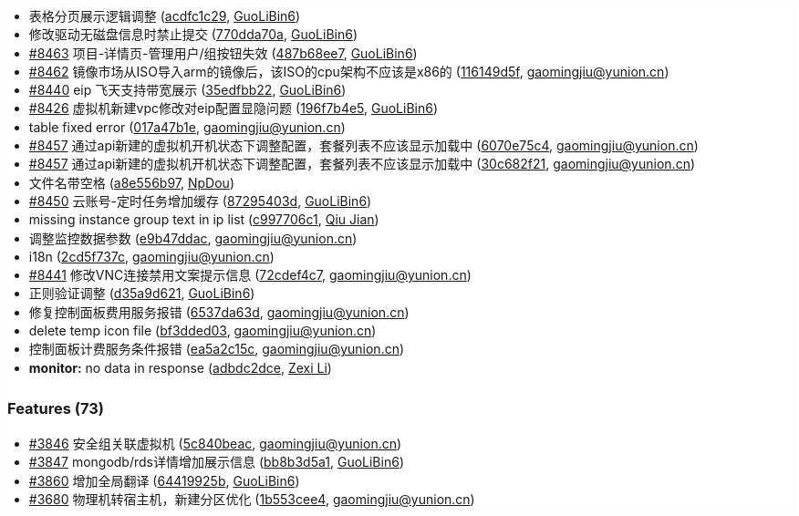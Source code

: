 - 表格分页展示逻辑调整 ([acdfc1c29](https://github.com/yunionio/dashboard/commit/acdfc1c29aad8eb4b79e0b377c3be44465e79ac7), [GuoLiBin6](mailto:782518577@qq.com))
- 修改驱动无磁盘信息时禁止提交 ([770dda70a](https://github.com/yunionio/dashboard/commit/770dda70acc0de7490146bc0a7222952af5b204d), [GuoLiBin6](mailto:782518577@qq.com))
- [#8463](https://github.com/yunionio/dashboard/issues/8463) 项目-详情页-管理用户/组按钮失效 ([487b68ee7](https://github.com/yunionio/dashboard/commit/487b68ee7ec5c5beacc49595287cd4e9ab8c5d5c), [GuoLiBin6](mailto:782518577@qq.com))
- [#8462](https://github.com/yunionio/dashboard/issues/8462) 镜像市场从ISO导入arm的镜像后，该ISO的cpu架构不应该是x86的 ([116149d5f](https://github.com/yunionio/dashboard/commit/116149d5f24405651f8a99a1acebadd9f878de0e), [gaomingjiu@yunion.cn](mailto:gaomingjiu@yunion.cn))
- [#8440](https://github.com/yunionio/dashboard/issues/8440) eip 飞天支持带宽展示 ([35edfbb22](https://github.com/yunionio/dashboard/commit/35edfbb22631b1f013424e52c3af5e0f29e14316), [GuoLiBin6](mailto:782518577@qq.com))
- [#8426](https://github.com/yunionio/dashboard/issues/8426) 虚拟机新建vpc修改对eip配置显隐问题 ([196f7b4e5](https://github.com/yunionio/dashboard/commit/196f7b4e5b9d64afa8c6f312ca21804dbb6a36ee), [GuoLiBin6](mailto:782518577@qq.com))
- table fixed error ([017a47b1e](https://github.com/yunionio/dashboard/commit/017a47b1e1828e64f98665d2033e85b4b074e7c4), [gaomingjiu@yunion.cn](mailto:gaomingjiu@yunion.cn))
- [#8457](https://github.com/yunionio/dashboard/issues/8457) 通过api新建的虚拟机开机状态下调整配置，套餐列表不应该显示加载中 ([6070e75c4](https://github.com/yunionio/dashboard/commit/6070e75c45fcc6cd715fde15e9dddb62e9dbd561), [gaomingjiu@yunion.cn](mailto:gaomingjiu@yunion.cn))
- [#8457](https://github.com/yunionio/dashboard/issues/8457) 通过api新建的虚拟机开机状态下调整配置，套餐列表不应该显示加载中 ([30c682f21](https://github.com/yunionio/dashboard/commit/30c682f2108183abb7e93832b91d0c7284c8c96d), [gaomingjiu@yunion.cn](mailto:gaomingjiu@yunion.cn))
- 文件名带空格 ([a8e556b97](https://github.com/yunionio/dashboard/commit/a8e556b97728bf023dd087759c4dd74784040100), [NpDou](mailto:1281564068@qq.com))
- [#8450](https://github.com/yunionio/dashboard/issues/8450) 云账号-定时任务增加缓存 ([87295403d](https://github.com/yunionio/dashboard/commit/87295403dbb5a61fd16b1ca379ed4e61402c02ad), [GuoLiBin6](mailto:782518577@qq.com))
- missing instance group text in ip list ([c997706c1](https://github.com/yunionio/dashboard/commit/c997706c19b1312823c08fe36939d9308de5fc81), [Qiu Jian](mailto:qiujian@yunionyun.com))
- 调整监控数据参数 ([e9b47ddac](https://github.com/yunionio/dashboard/commit/e9b47ddacac2ece62f749bcfc1509abd2bfebc3e), [gaomingjiu@yunion.cn](mailto:gaomingjiu@yunion.cn))
- i18n ([2cd5f737c](https://github.com/yunionio/dashboard/commit/2cd5f737cf88aa98b2b4e9b6c0b0ee35b8b05f1f), [gaomingjiu@yunion.cn](mailto:gaomingjiu@yunion.cn))
- [#8441](https://github.com/yunionio/dashboard/issues/8441) 修改VNC连接禁用文案提示信息 ([72cdef4c7](https://github.com/yunionio/dashboard/commit/72cdef4c7e447b27fa572b2409e0465998ed187a), [gaomingjiu@yunion.cn](mailto:gaomingjiu@yunion.cn))
- 正则验证调整 ([d35a9d621](https://github.com/yunionio/dashboard/commit/d35a9d621762a7d6930424e6ae8bf11c81bba609), [GuoLiBin6](mailto:782518577@qq.com))
- 修复控制面板费用服务报错 ([6537da63d](https://github.com/yunionio/dashboard/commit/6537da63d2477662091dac5494f5dfed58be6216), [gaomingjiu@yunion.cn](mailto:gaomingjiu@yunion.cn))
- delete temp icon file ([bf3dded03](https://github.com/yunionio/dashboard/commit/bf3dded0367dcb9496e2a6881d37731df62cbe76), [gaomingjiu@yunion.cn](mailto:gaomingjiu@yunion.cn))
- 控制面板计费服务条件报错 ([ea5a2c15c](https://github.com/yunionio/dashboard/commit/ea5a2c15cedce78c6618f3c527978fc2cb12eff8), [gaomingjiu@yunion.cn](mailto:gaomingjiu@yunion.cn))
- **monitor:** no data in response ([adbdc2dce](https://github.com/yunionio/dashboard/commit/adbdc2dce212a7aa863f49c1b33b60f3977bce65), [Zexi Li](mailto:zexi.li@icloud.com))

### Features (73)
- [#3846](https://github.com/yunionio/dashboard/issues/3846) 安全组关联虚拟机 ([5c840beac](https://github.com/yunionio/dashboard/commit/5c840beacff95eeda9ad2409973eae6d87ce21fb), [gaomingjiu@yunion.cn](mailto:gaomingjiu@yunion.cn))
- [#3847](https://github.com/yunionio/dashboard/issues/3847) mongodb/rds详情增加展示信息 ([bb8b3d5a1](https://github.com/yunionio/dashboard/commit/bb8b3d5a1b9425e0900fe1b0c874754531580f93), [GuoLiBin6](mailto:782518577@qq.com))
- [#3860](https://github.com/yunionio/dashboard/issues/3860) 增加全局翻译 ([64419925b](https://github.com/yunionio/dashboard/commit/64419925b10678c76f7b707906ffe3a41bacbbf7), [GuoLiBin6](mailto:782518577@qq.com))
- [#3680](https://github.com/yunionio/dashboard/issues/3680) 物理机转宿主机，新建分区优化 ([1b553cee4](https://github.com/yunionio/dashboard/commit/1b553cee4175d7524ff88ebe1083d634c9264895), [gaomingjiu@yunion.cn](mailto:gaomingjiu@yunion.cn))